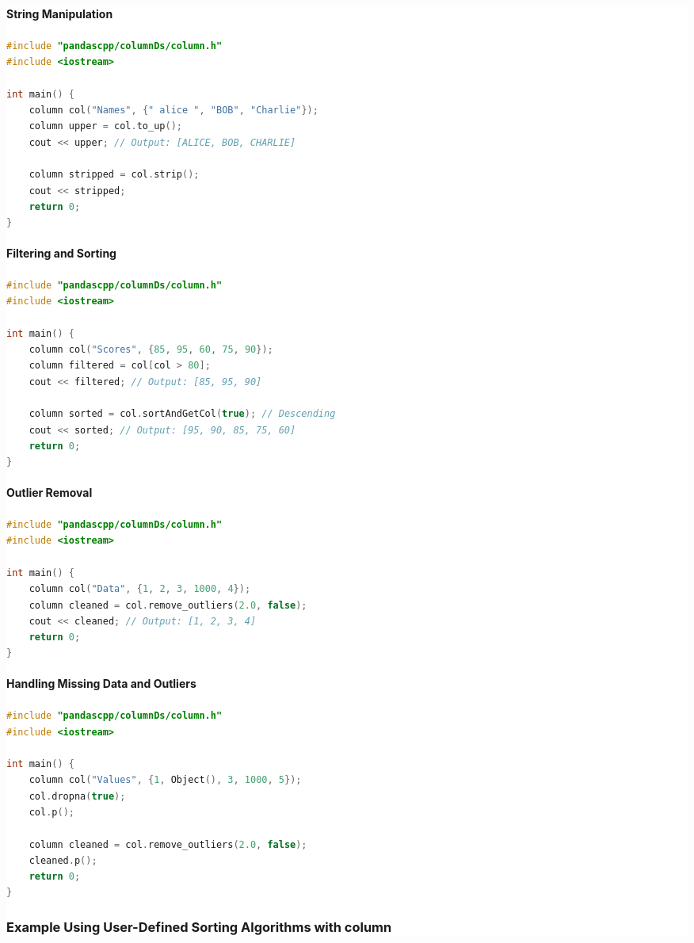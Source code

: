 #### String Manipulation
```cpp
#include "pandascpp/columnDs/column.h"
#include <iostream>

int main() {
    column col("Names", {" alice ", "BOB", "Charlie"});
    column upper = col.to_up();
    cout << upper; // Output: [ALICE, BOB, CHARLIE]
    
    column stripped = col.strip();
    cout << stripped;
    return 0;
}
```

#### Filtering and Sorting
```cpp
#include "pandascpp/columnDs/column.h"
#include <iostream>

int main() {
    column col("Scores", {85, 95, 60, 75, 90});
    column filtered = col[col > 80];
    cout << filtered; // Output: [85, 95, 90]

    column sorted = col.sortAndGetCol(true); // Descending
    cout << sorted; // Output: [95, 90, 85, 75, 60]
    return 0;
}
```

#### Outlier Removal
```cpp
#include "pandascpp/columnDs/column.h"
#include <iostream>

int main() {
    column col("Data", {1, 2, 3, 1000, 4});
    column cleaned = col.remove_outliers(2.0, false);
    cout << cleaned; // Output: [1, 2, 3, 4]
    return 0;
}
```

#### Handling Missing Data and Outliers
```cpp
#include "pandascpp/columnDs/column.h"
#include <iostream>

int main() {
    column col("Values", {1, Object(), 3, 1000, 5});
    col.dropna(true);
    col.p(); 

    column cleaned = col.remove_outliers(2.0, false);
    cleaned.p();
    return 0;
}
```
### Example Using User-Defined Sorting Algorithms with column
```cpp

```